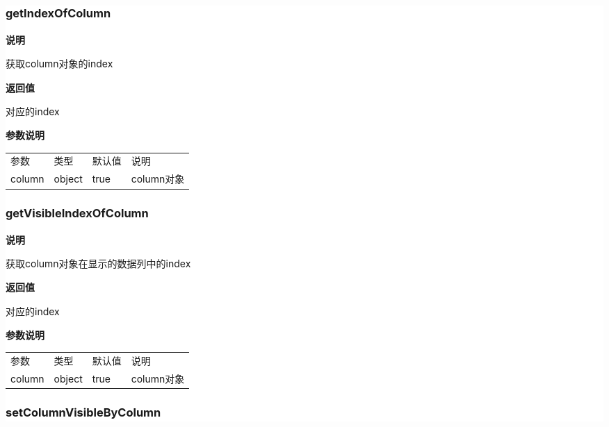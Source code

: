 ### getIndexOfColumn

**说明**

获取column对象的index

**返回值**

对应的index

**参数说明**

<table>
    <tr>
        <td>参数</td>
		  <td>类型</td>
		  <td>默认值</td>
		  <td>说明</td>
    </tr>
    <tr>
		  <td>column</td>
		  <td>object</td>
		  <td>true</td>
		  <td>column对象</td>
    </tr>
</table>

### getVisibleIndexOfColumn

**说明**

获取column对象在显示的数据列中的index

**返回值**

对应的index

**参数说明**

<table>
    <tr>
        <td>参数</td>
		  <td>类型</td>
		  <td>默认值</td>
		  <td>说明</td>
    </tr>
    <tr>
		  <td>column</td>
		  <td>object</td>
		  <td>true</td>
		  <td>column对象</td>
    </tr>
</table>

### setColumnVisibleByColumn
